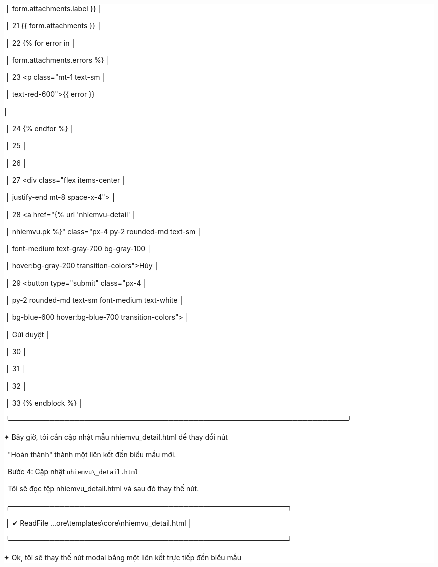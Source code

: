 &nbsp;│       form.attachments.label }}</label>                            │

&nbsp;│    21                 {{ form.attachments }}                       │

&nbsp;│    22                 {% for error in                              │

&nbsp;│       form.attachments.errors %}                                   │

&nbsp;│    23                     <p class="mt-1 text-sm                   │

&nbsp;│       text-red-600">{{ error }}</p>                                │

&nbsp;│    24                 {% endfor %}                                 │

&nbsp;│    25             </div>                                           │

&nbsp;│    26                                                              │

&nbsp;│    27             <div class="flex items-center                    │

&nbsp;│       justify-end mt-8 space-x-4">                                 │

&nbsp;│    28                 <a href="{% url 'nhiemvu-detail'             │

&nbsp;│       nhiemvu.pk %}" class="px-4 py-2 rounded-md text-sm           │

&nbsp;│       font-medium text-gray-700 bg-gray-100                        │

&nbsp;│       hover:bg-gray-200 transition-colors">Hủy</a>                 │

&nbsp;│    29                 <button type="submit" class="px-4            │

&nbsp;│       py-2 rounded-md text-sm font-medium text-white               │

&nbsp;│       bg-blue-600 hover:bg-blue-700 transition-colors">            │

&nbsp;│       Gửi duyệt</button>                                           │

&nbsp;│    30             </div>                                           │

&nbsp;│    31         </form>                                              │

&nbsp;│    32     </div>                                                   │

&nbsp;│    33 {% endblock %}                                               │

&nbsp;╰────────────────────────────────────────────────────────────────────╯

✦ Bây giờ, tôi cần cập nhật mẫu nhiemvu\_detail.html để thay đổi nút

&nbsp; "Hoàn thành" thành một liên kết đến biểu mẫu mới.



&nbsp; Bước 4: Cập nhật `nhiemvu\_detail.html`



&nbsp; Tôi sẽ đọc tệp nhiemvu\_detail.html và sau đó thay thế nút.

&nbsp;╭────────────────────────────────────────────────────────╮

&nbsp;│ ✔  ReadFile ...ore\\templates\\core\\nhiemvu\_detail.html  │

&nbsp;╰────────────────────────────────────────────────────────╯

✦ Ok, tôi sẽ thay thế nút modal bằng một liên kết trực tiếp đến biểu mẫu
